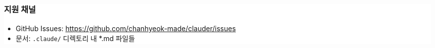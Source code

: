 ### 지원 채널
- GitHub Issues: https://github.com/chanhyeok-made/clauder/issues
- 문서: `.claude/` 디렉토리 내 *.md 파일들

